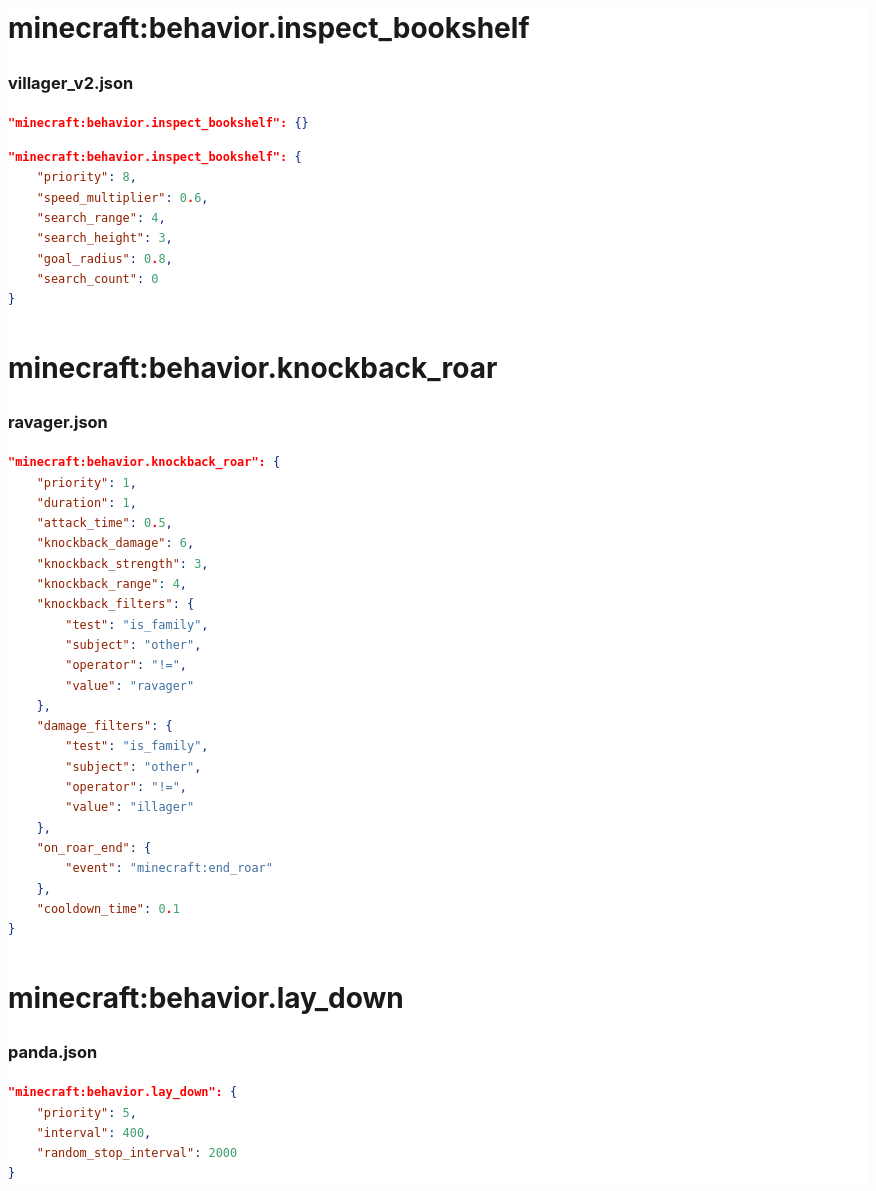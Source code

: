 # minecraft:behavior.inspect_bookshelf
### villager_v2.json
```json
"minecraft:behavior.inspect_bookshelf": {}
```

```json
"minecraft:behavior.inspect_bookshelf": {
    "priority": 8,
    "speed_multiplier": 0.6,
    "search_range": 4,
    "search_height": 3,
    "goal_radius": 0.8,
    "search_count": 0
}
```

# minecraft:behavior.knockback_roar
### ravager.json
```json
"minecraft:behavior.knockback_roar": {
    "priority": 1,
    "duration": 1,
    "attack_time": 0.5,
    "knockback_damage": 6,
    "knockback_strength": 3,
    "knockback_range": 4,
    "knockback_filters": {
        "test": "is_family",
        "subject": "other",
        "operator": "!=",
        "value": "ravager"
    },
    "damage_filters": {
        "test": "is_family",
        "subject": "other",
        "operator": "!=",
        "value": "illager"
    },
    "on_roar_end": {
        "event": "minecraft:end_roar"
    },
    "cooldown_time": 0.1
}
```

# minecraft:behavior.lay_down
### panda.json
```json
"minecraft:behavior.lay_down": {
    "priority": 5,
    "interval": 400,
    "random_stop_interval": 2000
}
```
